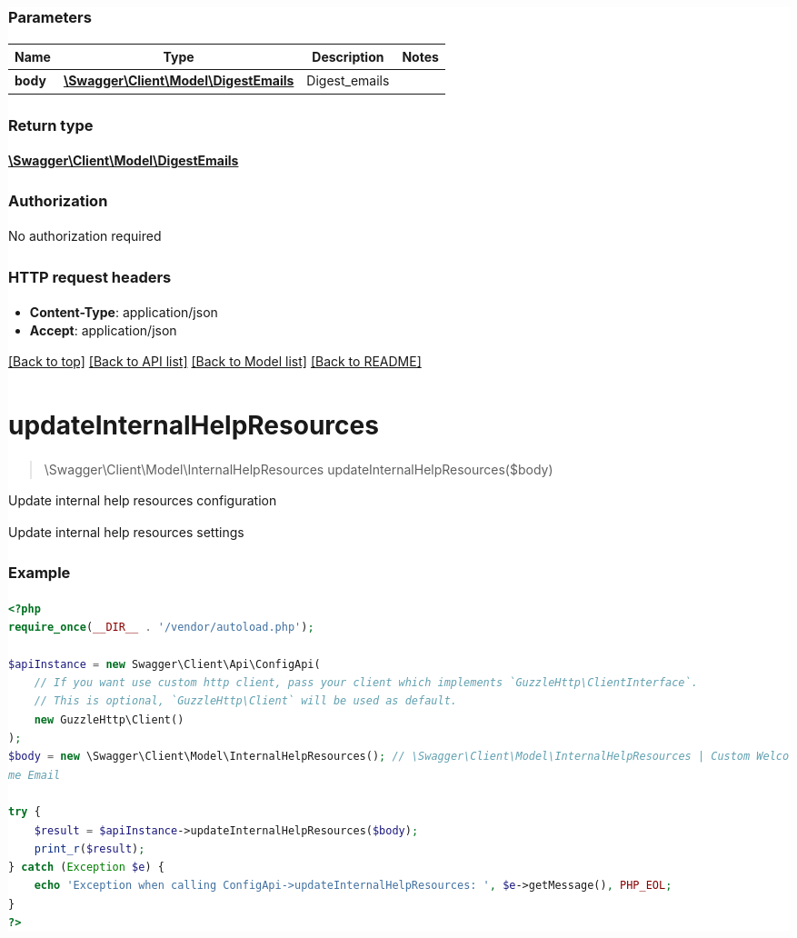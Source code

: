 ### Parameters

Name | Type | Description  | Notes
------------- | ------------- | ------------- | -------------
 **body** | [**\Swagger\Client\Model\DigestEmails**](../Model/DigestEmails.md)| Digest_emails |

### Return type

[**\Swagger\Client\Model\DigestEmails**](../Model/DigestEmails.md)

### Authorization

No authorization required

### HTTP request headers

 - **Content-Type**: application/json
 - **Accept**: application/json

[[Back to top]](#) [[Back to API list]](../../README.md#documentation-for-api-endpoints) [[Back to Model list]](../../README.md#documentation-for-models) [[Back to README]](../../README.md)

# **updateInternalHelpResources**
> \Swagger\Client\Model\InternalHelpResources updateInternalHelpResources($body)

Update internal help resources configuration

Update internal help resources settings

### Example
```php
<?php
require_once(__DIR__ . '/vendor/autoload.php');

$apiInstance = new Swagger\Client\Api\ConfigApi(
    // If you want use custom http client, pass your client which implements `GuzzleHttp\ClientInterface`.
    // This is optional, `GuzzleHttp\Client` will be used as default.
    new GuzzleHttp\Client()
);
$body = new \Swagger\Client\Model\InternalHelpResources(); // \Swagger\Client\Model\InternalHelpResources | Custom Welcome Email

try {
    $result = $apiInstance->updateInternalHelpResources($body);
    print_r($result);
} catch (Exception $e) {
    echo 'Exception when calling ConfigApi->updateInternalHelpResources: ', $e->getMessage(), PHP_EOL;
}
?>
```
